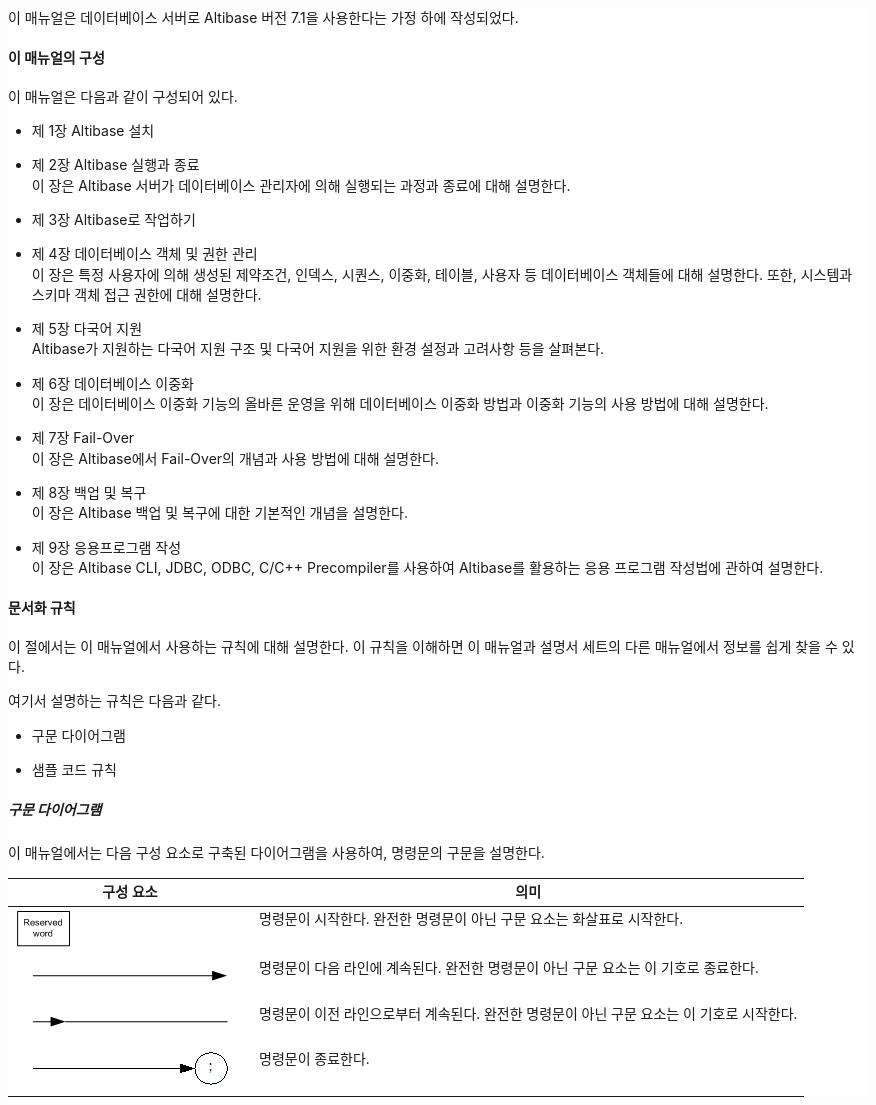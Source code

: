 이 매뉴얼은 데이터베이스 서버로 Altibase 버전 7.1을 사용한다는 가정 하에
작성되었다.

#### 이 매뉴얼의 구성

이 매뉴얼은 다음과 같이 구성되어 있다.

-   제 1장 Altibase 설치

-   제 2장 Altibase 실행과 종료  
    이 장은 Altibase 서버가 데이터베이스 관리자에 의해 실행되는 과정과 종료에
    대해 설명한다.

-   제 3장 Altibase로 작업하기

-   제 4장 데이터베이스 객체 및 권한 관리  
    이 장은 특정 사용자에 의해 생성된 제약조건, 인덱스, 시퀀스, 이중화, 테이블,
    사용자 등 데이터베이스 객체들에 대해 설명한다. 또한, 시스템과 스키마 객체
    접근 권한에 대해 설명한다.

-   제 5장 다국어 지원  
    Altibase가 지원하는 다국어 지원 구조 및 다국어 지원을 위한 환경 설정과
    고려사항 등을 살펴본다.

-   제 6장 데이터베이스 이중화  
    이 장은 데이터베이스 이중화 기능의 올바른 운영을 위해 데이터베이스 이중화
    방법과 이중화 기능의 사용 방법에 대해 설명한다.

-   제 7장 Fail-Over  
    이 장은 Altibase에서 Fail-Over의 개념과 사용 방법에 대해 설명한다.

-   제 8장 백업 및 복구  
    이 장은 Altibase 백업 및 복구에 대한 기본적인 개념을 설명한다.

-   제 9장 응용프로그램 작성  
    이 장은 Altibase CLI, JDBC, ODBC, C/C++ Precompiler를 사용하여 Altibase를
    활용하는 응용 프로그램 작성법에 관하여 설명한다.

#### 문서화 규칙

이 절에서는 이 매뉴얼에서 사용하는 규칙에 대해 설명한다. 이 규칙을 이해하면 이
매뉴얼과 설명서 세트의 다른 매뉴얼에서 정보를 쉽게 찾을 수 있다.

여기서 설명하는 규칙은 다음과 같다.

-   구문 다이어그램

-   샘플 코드 규칙

##### 구문 다이어그램

이 매뉴얼에서는 다음 구성 요소로 구축된 다이어그램을 사용하여, 명령문의 구문을
설명한다.

| 구성 요소                                  | 의미                                                         |
| ------------------------------------------ | ------------------------------------------------------------ |
| ![image1](media/GettingStarted/image1.gif) | 명령문이 시작한다. 완전한 명령문이 아닌 구문 요소는 화살표로 시작한다. |
| ![image2](media/GettingStarted/image2.gif) | 명령문이 다음 라인에 계속된다. 완전한 명령문이 아닌 구문 요소는 이 기호로 종료한다. |
| ![image3](media/GettingStarted/image3.gif) | 명령문이 이전 라인으로부터 계속된다. 완전한 명령문이 아닌 구문 요소는 이 기호로 시작한다. |
| ![image4](media/GettingStarted/image4.gif) | 명령문이 종료한다.                                           |